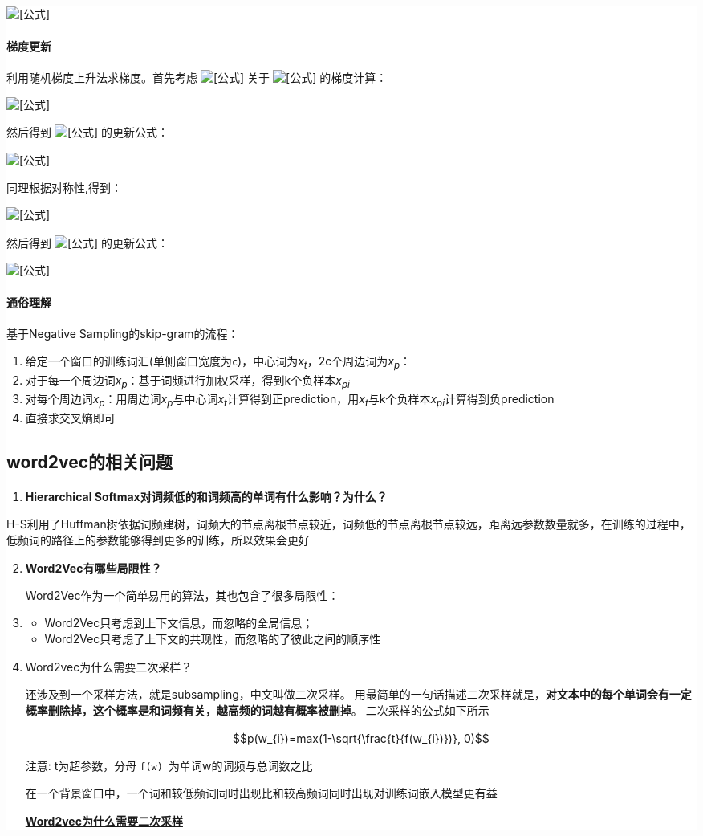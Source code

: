 ![[公式]](https://www.zhihu.com/equation?tex=L%28w%2C+%5Ctilde+w%2C+u%29+%3D+L%5Ew%28u%29%5Clog%5B%5Csigma%28v%28%5Ctilde+w%29%5ET+%5Ctheta%5Eu%29%5D+%2B+%5B1-L%5Ew%28u%29%5D%5Clog%5B1-%5Csigma%28v%28%5Ctilde+w%29%5ET+%5Ctheta%5Eu%29%5D+)



#### 梯度更新

利用随机梯度上升法求梯度。首先考虑 ![[公式]](https://www.zhihu.com/equation?tex=L%28w%2C+%5Cwidetilde%7Bw%7D%2C+u%29) 关于 ![[公式]](https://www.zhihu.com/equation?tex=%5Ctheta%5E%7Bu%7D) 的梯度计算：

![[公式]](https://www.zhihu.com/equation?tex=+%5Cbegin+%7Baligned%7D+%5Cfrac%7B%5CDelta+L%28w%2C+%5Ctilde+w%2C+u%29%7D%7B%5CDelta+%5Ctheta%5Eu%7D+%26%3D+%5Cleft%5C%7BL%5Ew%28u%29%5B1-+%5Csigma%28v%28%5Ctilde+w%29%5ET_w%5Ctheta%5Eu%29%5Dv%28%5Ctilde+w%29-%5B1-L%5Ew%28u%29%5D+%5Ccdot+%5Csigma%28v%28%5Ctilde+w%29_w+%5Ctheta%5Eu%29++%5Cright%5C%7D+v%28%5Ctilde+w%29+%5C%5C+%26%3D%5BL%5Ew%28u%29-%5Csigma%28v%28%5Ctilde+w%29%5ET+%5Ctheta%5Eu%29%5Dv%28%5Ctilde+w%29+%5Cend+%7Baligned%7D++%5C%5C)

然后得到 ![[公式]](https://www.zhihu.com/equation?tex=%5Ctheta%5Eu) 的更新公式：

![[公式]](https://www.zhihu.com/equation?tex=%5Ctheta%5Eu+%3D+%5Ctheta%5Eu+%2B+%5Ceta+%3D%5BL%5Ew%28u%29-%5Csigma%28v%28%5Ctilde+w%29%5ET+%5Ctheta%5Eu%29%5Dv%28%5Ctilde+w%29+%5C%5C)

同理根据对称性,得到：

![[公式]](https://www.zhihu.com/equation?tex=%5Cbegin+%7Baligned%7D+%5Cfrac%7B%5CDelta+L%28w%2C+%5Ctilde+w%2C+u%29%7D%7B%5CDelta+v%28%5Ctilde+w%29%7D+%26%3D%5BL%5Ew%28u%29-%5Csigma%28v%28%5Ctilde+w%29%5ET+%5Ctheta%5Eu%29%5D%5Ctheta%5Eu+%5Cend+%7Baligned%7D+%5C%5C)

然后得到 ![[公式]](https://www.zhihu.com/equation?tex=v%28%5Ctilde+w%29) 的更新公式：

![[公式]](https://www.zhihu.com/equation?tex=v%28%5Ctilde+w%29+%3D+v%28%5Ctilde+w%29+%2B+%5Ceta+%5Csum_%7Bu+%5Cin+%7Bw%7D+%5Ccup+NEU%5E%7B%5Ctilde+w%7D%28w%29%7D+%5Cfrac%7B+++%5CDelta+L%28w%2C+%5Ctilde+w%2C+u%29%7D%7B%5CDelta+v%28%5Ctilde+w%29%7D%2C+%5C+%5C+%5C+%5Ctilde+w+%5Cin+Context%28w%29++%5C%5C)

#### 通俗理解

基于Negative Sampling的skip-gram的流程：

1. 给定一个窗口的训练词汇(单侧窗口宽度为`c`)，中心词为$x_{t}$，2c个周边词为$x_{p}$：
2. 对于每一个周边词$x_{p}$：基于词频进行加权采样，得到k个负样本$x_{pi}$
3. 对每个周边词$x_{p}$：用周边词$x_{p}$与中心词$x_{t}$计算得到正prediction，用$x_{t}$与k个负样本$x_{pi}$计算得到负prediction
4. 直接求交叉熵即可

## word2vec的相关问题

1. **Hierarchical Softmax对词频低的和词频高的单词有什么影响？为什么？**

H-S利用了Huffman树依据词频建树，词频大的节点离根节点较近，词频低的节点离根节点较远，距离远参数数量就多，在训练的过程中，低频词的路径上的参数能够得到更多的训练，所以效果会更好

2. **Word2Vec有哪些局限性？**

   Word2Vec作为一个简单易用的算法，其也包含了很多局限性：

3. - Word2Vec只考虑到上下文信息，而忽略的全局信息；
   - Word2Vec只考虑了上下文的共现性，而忽略的了彼此之间的顺序性

3. Word2vec为什么需要二次采样？

   还涉及到一个采样方法，就是subsampling，中文叫做二次采样。 用最简单的一句话描述二次采样就是，**对文本中的每个单词会有一定概率删除掉，这个概率是和词频有关，越高频的词越有概率被删掉**。 二次采样的公式如下所示

     $$p(w_{i})=max(1-\sqrt{\frac{t}{f(w_{i})})}, 0)$$  

   注意: t为超参数，分母 `f(w) `为单词w的词频与总词数之比

   在一个背景窗口中，一个词和较低频词同时出现比和较高频词同时出现对训练词嵌入模型更有益

   [**Word2vec为什么需要二次采样**](https://github.com/DA-southampton/NLP_ability/blob/master/%E6%B7%B1%E5%BA%A6%E5%AD%A6%E4%B9%A0%E8%87%AA%E7%84%B6%E8%AF%AD%E8%A8%80%E5%A4%84%E7%90%86/%E8%AF%8D%E5%90%91%E9%87%8F/Word2vec%E4%B8%BA%E4%BB%80%E4%B9%88%E9%9C%80%E8%A6%81%E4%BA%8C%E6%AC%A1%E9%87%87%E6%A0%B7%EF%BC%9F.md)
